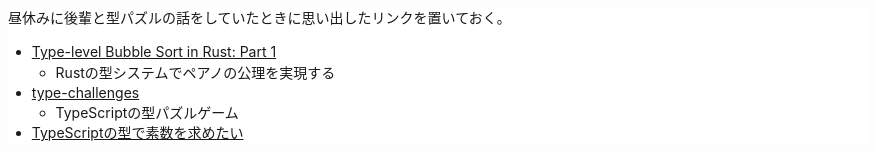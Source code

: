 昼休みに後輩と型パズルの話をしていたときに思い出したリンクを置いておく。

- [Type-level Bubble Sort in Rust: Part 1](https://dev.to/thedenisnikulin/type-level-bubble-sort-in-rust-part-1-3mcb)
    - Rustの型システムでペアノの公理を実現する
- [type-challenges](https://github.com/type-challenges/type-challenges)
    - TypeScriptの型パズルゲーム
- [TypeScriptの型で素数を求めたい](https://sititou70.github.io/TypeScript%E3%81%AE%E5%9E%8B%E3%81%A7%E7%B4%A0%E6%95%B0%E3%82%92%E6%B1%82%E3%82%81%E3%81%9F%E3%81%84/)
